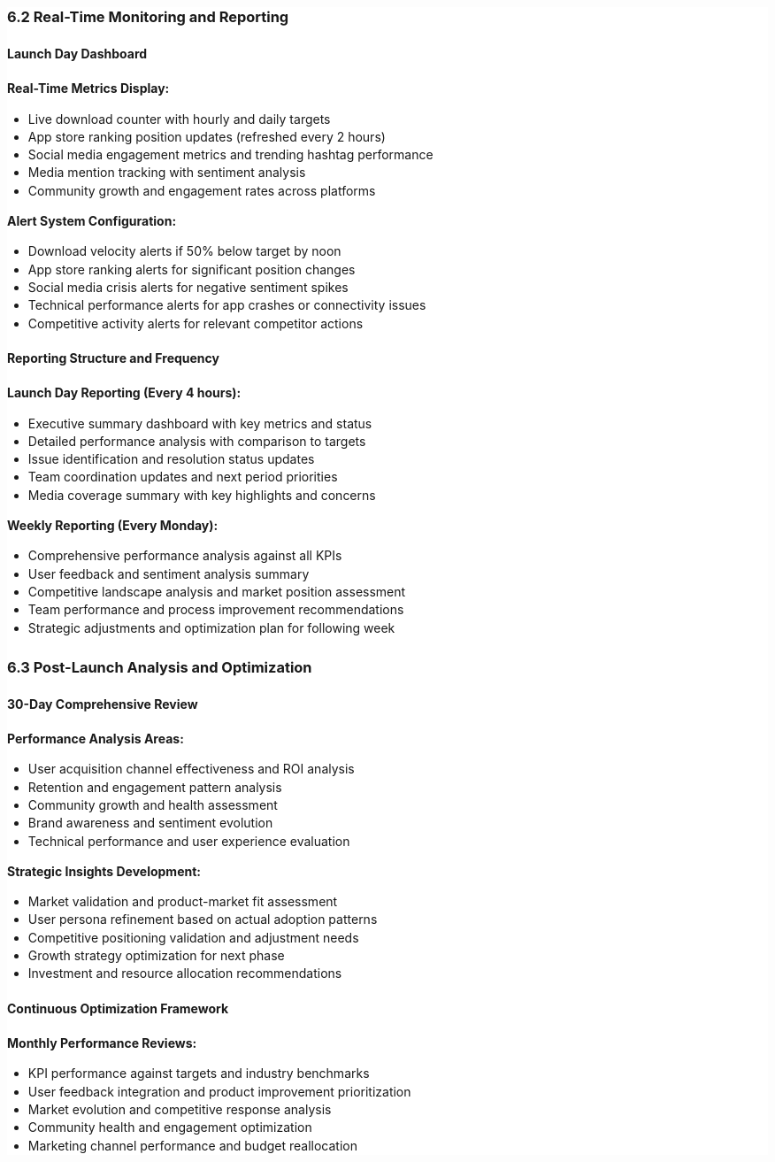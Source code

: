 ### 6.2 Real-Time Monitoring and Reporting

#### Launch Day Dashboard
**Real-Time Metrics Display:**
- Live download counter with hourly and daily targets
- App store ranking position updates (refreshed every 2 hours)
- Social media engagement metrics and trending hashtag performance
- Media mention tracking with sentiment analysis
- Community growth and engagement rates across platforms

**Alert System Configuration:**
- Download velocity alerts if 50% below target by noon
- App store ranking alerts for significant position changes
- Social media crisis alerts for negative sentiment spikes
- Technical performance alerts for app crashes or connectivity issues
- Competitive activity alerts for relevant competitor actions

#### Reporting Structure and Frequency
**Launch Day Reporting (Every 4 hours):**
- Executive summary dashboard with key metrics and status
- Detailed performance analysis with comparison to targets
- Issue identification and resolution status updates
- Team coordination updates and next period priorities
- Media coverage summary with key highlights and concerns

**Weekly Reporting (Every Monday):**
- Comprehensive performance analysis against all KPIs
- User feedback and sentiment analysis summary
- Competitive landscape analysis and market position assessment
- Team performance and process improvement recommendations
- Strategic adjustments and optimization plan for following week

### 6.3 Post-Launch Analysis and Optimization

#### 30-Day Comprehensive Review
**Performance Analysis Areas:**
- User acquisition channel effectiveness and ROI analysis
- Retention and engagement pattern analysis
- Community growth and health assessment
- Brand awareness and sentiment evolution
- Technical performance and user experience evaluation

**Strategic Insights Development:**
- Market validation and product-market fit assessment
- User persona refinement based on actual adoption patterns
- Competitive positioning validation and adjustment needs
- Growth strategy optimization for next phase
- Investment and resource allocation recommendations

#### Continuous Optimization Framework
**Monthly Performance Reviews:**
- KPI performance against targets and industry benchmarks
- User feedback integration and product improvement prioritization
- Market evolution and competitive response analysis
- Community health and engagement optimization
- Marketing channel performance and budget reallocation
